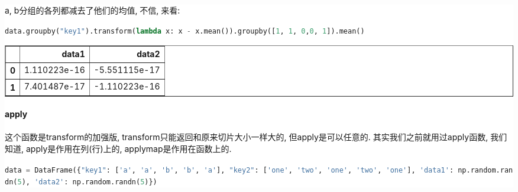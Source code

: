 

a, b分组的各列都减去了他们的均值, 不信, 来看:


```python
data.groupby("key1").transform(lambda x: x - x.mean()).groupby([1, 1, 0,0, 1]).mean()
```




<div>
<style>
    .dataframe thead tr:only-child th {
        text-align: right;
    }

    .dataframe thead th {
        text-align: left;
    }

    .dataframe tbody tr th {
        vertical-align: top;
    }
</style>
<table border="1" class="dataframe">
  <thead>
    <tr style="text-align: right;">
      <th></th>
      <th>data1</th>
      <th>data2</th>
    </tr>
  </thead>
  <tbody>
    <tr>
      <th>0</th>
      <td>1.110223e-16</td>
      <td>-5.551115e-17</td>
    </tr>
    <tr>
      <th>1</th>
      <td>7.401487e-17</td>
      <td>-1.110223e-16</td>
    </tr>
  </tbody>
</table>
</div>



#### apply

这个函数是transform的加强版, transform只能返回和原来切片大小一样大的, 但apply是可以任意的. 其实我们之前就用过apply函数, 我们知道, apply是作用在列(行)上的, applymap是作用在函数上的.


```python
data = DataFrame({"key1": ['a', 'a', 'b', 'b', 'a'], "key2": ['one', 'two', 'one', 'two', 'one'], 'data1': np.random.randn(5), 'data2': np.random.randn(5)})
```
